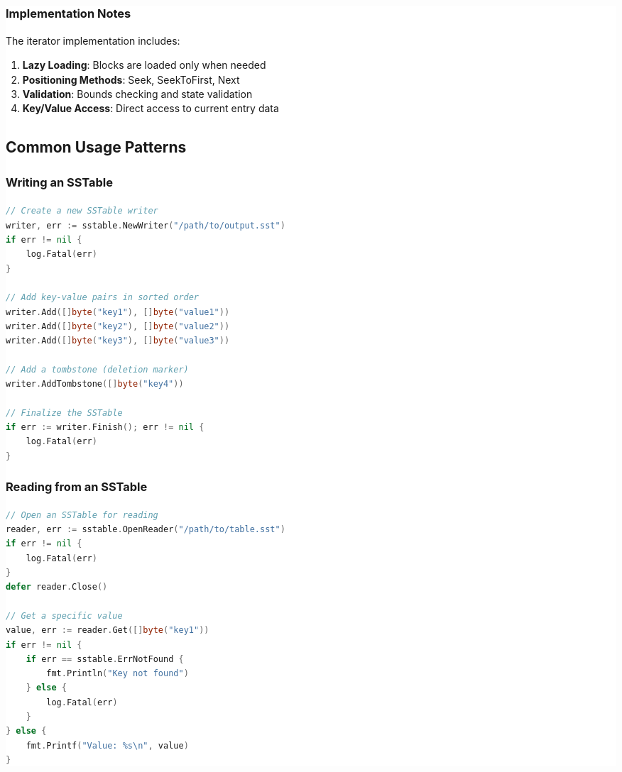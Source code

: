 ### Implementation Notes

The iterator implementation includes:

1. **Lazy Loading**: Blocks are loaded only when needed
2. **Positioning Methods**: Seek, SeekToFirst, Next
3. **Validation**: Bounds checking and state validation
4. **Key/Value Access**: Direct access to current entry data

## Common Usage Patterns

### Writing an SSTable

```go
// Create a new SSTable writer
writer, err := sstable.NewWriter("/path/to/output.sst")
if err != nil {
    log.Fatal(err)
}

// Add key-value pairs in sorted order
writer.Add([]byte("key1"), []byte("value1"))
writer.Add([]byte("key2"), []byte("value2"))
writer.Add([]byte("key3"), []byte("value3"))

// Add a tombstone (deletion marker)
writer.AddTombstone([]byte("key4"))

// Finalize the SSTable
if err := writer.Finish(); err != nil {
    log.Fatal(err)
}
```

### Reading from an SSTable

```go
// Open an SSTable for reading
reader, err := sstable.OpenReader("/path/to/table.sst")
if err != nil {
    log.Fatal(err)
}
defer reader.Close()

// Get a specific value
value, err := reader.Get([]byte("key1"))
if err != nil {
    if err == sstable.ErrNotFound {
        fmt.Println("Key not found")
    } else {
        log.Fatal(err)
    }
} else {
    fmt.Printf("Value: %s\n", value)
}
```
